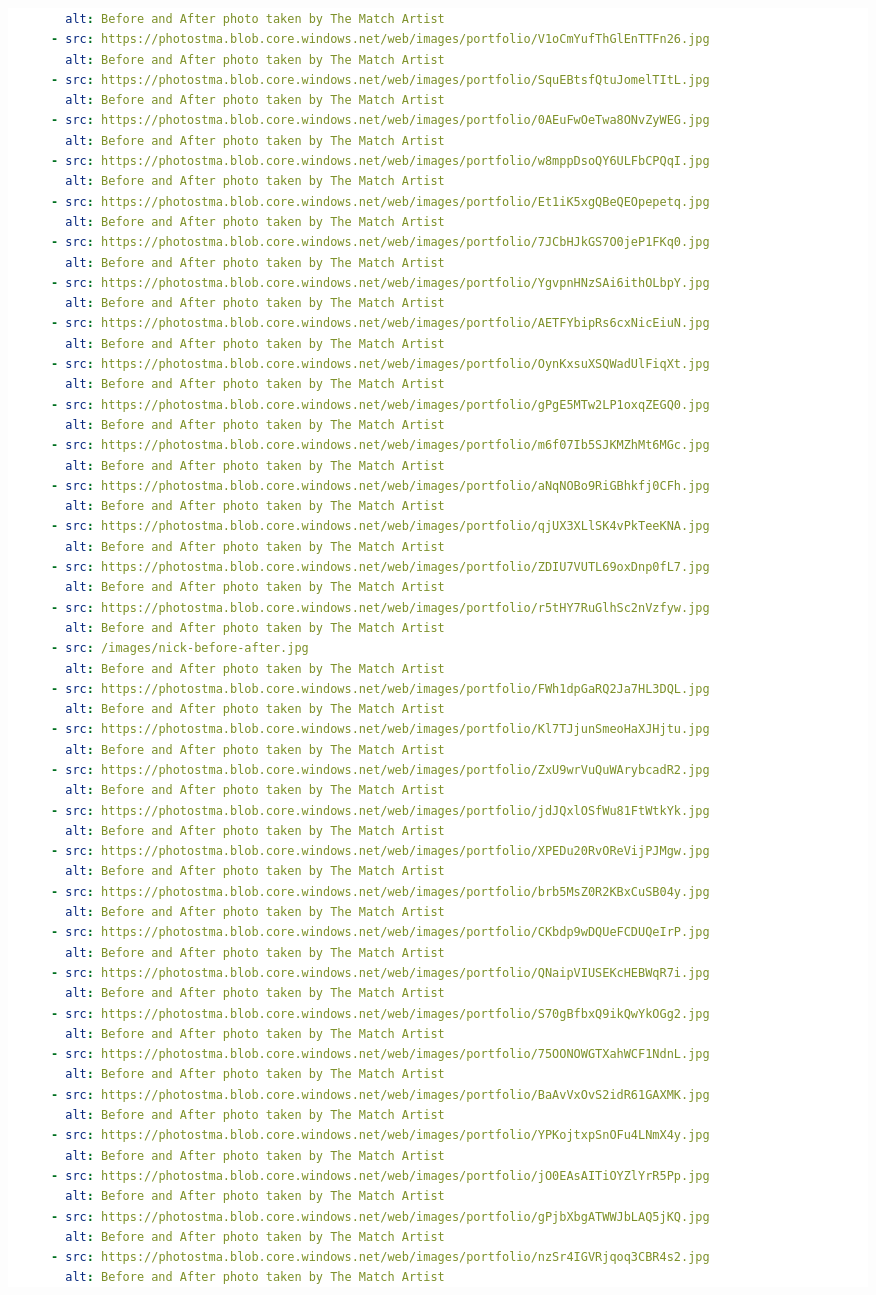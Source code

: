 ```yaml
        alt: Before and After photo taken by The Match Artist
      - src: https://photostma.blob.core.windows.net/web/images/portfolio/V1oCmYufThGlEnTTFn26.jpg
        alt: Before and After photo taken by The Match Artist
      - src: https://photostma.blob.core.windows.net/web/images/portfolio/SquEBtsfQtuJomelTItL.jpg
        alt: Before and After photo taken by The Match Artist
      - src: https://photostma.blob.core.windows.net/web/images/portfolio/0AEuFwOeTwa8ONvZyWEG.jpg
        alt: Before and After photo taken by The Match Artist
      - src: https://photostma.blob.core.windows.net/web/images/portfolio/w8mppDsoQY6ULFbCPQqI.jpg
        alt: Before and After photo taken by The Match Artist
      - src: https://photostma.blob.core.windows.net/web/images/portfolio/Et1iK5xgQBeQEOpepetq.jpg
        alt: Before and After photo taken by The Match Artist
      - src: https://photostma.blob.core.windows.net/web/images/portfolio/7JCbHJkGS7O0jeP1FKq0.jpg
        alt: Before and After photo taken by The Match Artist
      - src: https://photostma.blob.core.windows.net/web/images/portfolio/YgvpnHNzSAi6ithOLbpY.jpg
        alt: Before and After photo taken by The Match Artist
      - src: https://photostma.blob.core.windows.net/web/images/portfolio/AETFYbipRs6cxNicEiuN.jpg
        alt: Before and After photo taken by The Match Artist
      - src: https://photostma.blob.core.windows.net/web/images/portfolio/OynKxsuXSQWadUlFiqXt.jpg
        alt: Before and After photo taken by The Match Artist
      - src: https://photostma.blob.core.windows.net/web/images/portfolio/gPgE5MTw2LP1oxqZEGQ0.jpg
        alt: Before and After photo taken by The Match Artist
      - src: https://photostma.blob.core.windows.net/web/images/portfolio/m6f07Ib5SJKMZhMt6MGc.jpg
        alt: Before and After photo taken by The Match Artist
      - src: https://photostma.blob.core.windows.net/web/images/portfolio/aNqNOBo9RiGBhkfj0CFh.jpg
        alt: Before and After photo taken by The Match Artist
      - src: https://photostma.blob.core.windows.net/web/images/portfolio/qjUX3XLlSK4vPkTeeKNA.jpg
        alt: Before and After photo taken by The Match Artist
      - src: https://photostma.blob.core.windows.net/web/images/portfolio/ZDIU7VUTL69oxDnp0fL7.jpg
        alt: Before and After photo taken by The Match Artist
      - src: https://photostma.blob.core.windows.net/web/images/portfolio/r5tHY7RuGlhSc2nVzfyw.jpg
        alt: Before and After photo taken by The Match Artist
      - src: /images/nick-before-after.jpg
        alt: Before and After photo taken by The Match Artist
      - src: https://photostma.blob.core.windows.net/web/images/portfolio/FWh1dpGaRQ2Ja7HL3DQL.jpg
        alt: Before and After photo taken by The Match Artist
      - src: https://photostma.blob.core.windows.net/web/images/portfolio/Kl7TJjunSmeoHaXJHjtu.jpg
        alt: Before and After photo taken by The Match Artist
      - src: https://photostma.blob.core.windows.net/web/images/portfolio/ZxU9wrVuQuWArybcadR2.jpg
        alt: Before and After photo taken by The Match Artist
      - src: https://photostma.blob.core.windows.net/web/images/portfolio/jdJQxlOSfWu81FtWtkYk.jpg
        alt: Before and After photo taken by The Match Artist
      - src: https://photostma.blob.core.windows.net/web/images/portfolio/XPEDu20RvOReVijPJMgw.jpg
        alt: Before and After photo taken by The Match Artist
      - src: https://photostma.blob.core.windows.net/web/images/portfolio/brb5MsZ0R2KBxCuSB04y.jpg
        alt: Before and After photo taken by The Match Artist
      - src: https://photostma.blob.core.windows.net/web/images/portfolio/CKbdp9wDQUeFCDUQeIrP.jpg
        alt: Before and After photo taken by The Match Artist
      - src: https://photostma.blob.core.windows.net/web/images/portfolio/QNaipVIUSEKcHEBWqR7i.jpg
        alt: Before and After photo taken by The Match Artist
      - src: https://photostma.blob.core.windows.net/web/images/portfolio/S70gBfbxQ9ikQwYkOGg2.jpg
        alt: Before and After photo taken by The Match Artist
      - src: https://photostma.blob.core.windows.net/web/images/portfolio/75OONOWGTXahWCF1NdnL.jpg
        alt: Before and After photo taken by The Match Artist
      - src: https://photostma.blob.core.windows.net/web/images/portfolio/BaAvVxOvS2idR61GAXMK.jpg
        alt: Before and After photo taken by The Match Artist
      - src: https://photostma.blob.core.windows.net/web/images/portfolio/YPKojtxpSnOFu4LNmX4y.jpg
        alt: Before and After photo taken by The Match Artist
      - src: https://photostma.blob.core.windows.net/web/images/portfolio/jO0EAsAITiOYZlYrR5Pp.jpg
        alt: Before and After photo taken by The Match Artist
      - src: https://photostma.blob.core.windows.net/web/images/portfolio/gPjbXbgATWWJbLAQ5jKQ.jpg
        alt: Before and After photo taken by The Match Artist
      - src: https://photostma.blob.core.windows.net/web/images/portfolio/nzSr4IGVRjqoq3CBR4s2.jpg
        alt: Before and After photo taken by The Match Artist
```